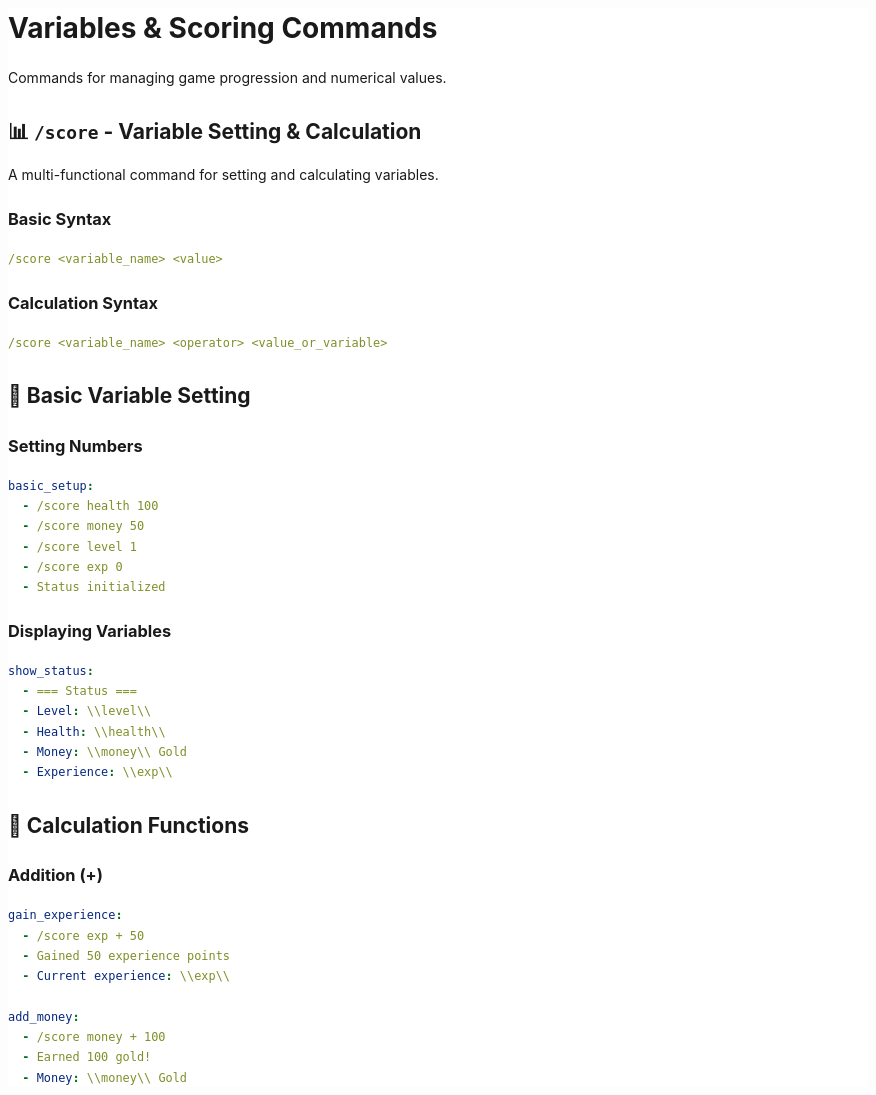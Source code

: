 # Variables & Scoring Commands

Commands for managing game progression and numerical values.

## 📊 `/score` - Variable Setting & Calculation

A multi-functional command for setting and calculating variables.

### Basic Syntax

```yaml
/score <variable_name> <value>
```

### Calculation Syntax

```yaml
/score <variable_name> <operator> <value_or_variable>
```

## 📝 Basic Variable Setting

### Setting Numbers

```yaml
basic_setup:
  - /score health 100
  - /score money 50
  - /score level 1
  - /score exp 0
  - Status initialized
```

### Displaying Variables

```yaml
show_status:
  - === Status ===
  - Level: \\level\\
  - Health: \\health\\
  - Money: \\money\\ Gold
  - Experience: \\exp\\
```

## 🧮 Calculation Functions

### Addition (+)

```yaml
gain_experience:
  - /score exp + 50
  - Gained 50 experience points
  - Current experience: \\exp\\

add_money:
  - /score money + 100
  - Earned 100 gold!
  - Money: \\money\\ Gold
```
